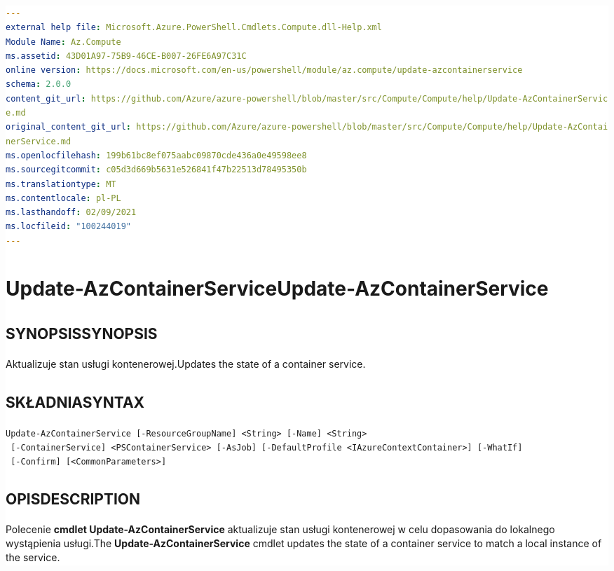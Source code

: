 ```yaml
---
external help file: Microsoft.Azure.PowerShell.Cmdlets.Compute.dll-Help.xml
Module Name: Az.Compute
ms.assetid: 43D01A97-75B9-46CE-B007-26FE6A97C31C
online version: https://docs.microsoft.com/en-us/powershell/module/az.compute/update-azcontainerservice
schema: 2.0.0
content_git_url: https://github.com/Azure/azure-powershell/blob/master/src/Compute/Compute/help/Update-AzContainerService.md
original_content_git_url: https://github.com/Azure/azure-powershell/blob/master/src/Compute/Compute/help/Update-AzContainerService.md
ms.openlocfilehash: 199b61bc8ef075aabc09870cde436a0e49598ee8
ms.sourcegitcommit: c05d3d669b5631e526841f47b22513d78495350b
ms.translationtype: MT
ms.contentlocale: pl-PL
ms.lasthandoff: 02/09/2021
ms.locfileid: "100244019"
---
```

# <span data-ttu-id="707eb-101">Update-AzContainerService</span><span class="sxs-lookup"><span data-stu-id="707eb-101">Update-AzContainerService</span></span>

## <span data-ttu-id="707eb-102">SYNOPSIS</span><span class="sxs-lookup"><span data-stu-id="707eb-102">SYNOPSIS</span></span>
<span data-ttu-id="707eb-103">Aktualizuje stan usługi kontenerowej.</span><span class="sxs-lookup"><span data-stu-id="707eb-103">Updates the state of a container service.</span></span>

## <span data-ttu-id="707eb-104">SKŁADNIA</span><span class="sxs-lookup"><span data-stu-id="707eb-104">SYNTAX</span></span>

```
Update-AzContainerService [-ResourceGroupName] <String> [-Name] <String>
 [-ContainerService] <PSContainerService> [-AsJob] [-DefaultProfile <IAzureContextContainer>] [-WhatIf]
 [-Confirm] [<CommonParameters>]
```

## <span data-ttu-id="707eb-105">OPIS</span><span class="sxs-lookup"><span data-stu-id="707eb-105">DESCRIPTION</span></span>
<span data-ttu-id="707eb-106">Polecenie **cmdlet Update-AzContainerService** aktualizuje stan usługi kontenerowej w celu dopasowania do lokalnego wystąpienia usługi.</span><span class="sxs-lookup"><span data-stu-id="707eb-106">The **Update-AzContainerService** cmdlet updates the state of a container service to match a local instance of the service.</span></span>
